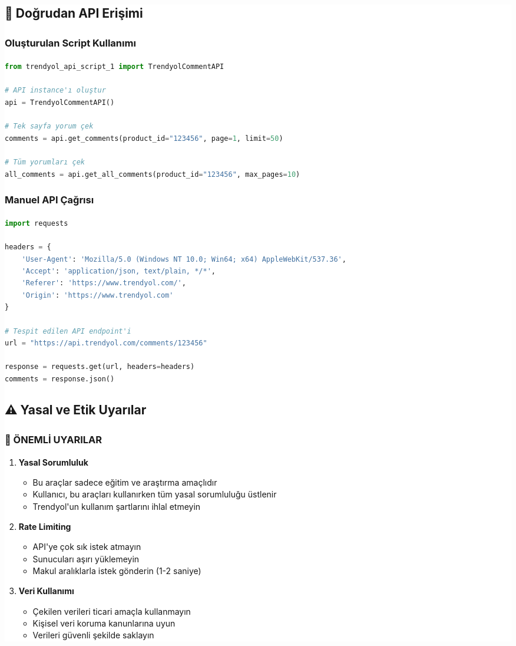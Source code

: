 ## 📡 Doğrudan API Erişimi

### Oluşturulan Script Kullanımı

```python
from trendyol_api_script_1 import TrendyolCommentAPI

# API instance'ı oluştur
api = TrendyolCommentAPI()

# Tek sayfa yorum çek
comments = api.get_comments(product_id="123456", page=1, limit=50)

# Tüm yorumları çek
all_comments = api.get_all_comments(product_id="123456", max_pages=10)
```

### Manuel API Çağrısı

```python
import requests

headers = {
    'User-Agent': 'Mozilla/5.0 (Windows NT 10.0; Win64; x64) AppleWebKit/537.36',
    'Accept': 'application/json, text/plain, */*',
    'Referer': 'https://www.trendyol.com/',
    'Origin': 'https://www.trendyol.com'
}

# Tespit edilen API endpoint'i
url = "https://api.trendyol.com/comments/123456"

response = requests.get(url, headers=headers)
comments = response.json()
```

## ⚠️ Yasal ve Etik Uyarılar

### 🚨 ÖNEMLİ UYARILAR

1. **Yasal Sorumluluk**
   - Bu araçlar sadece eğitim ve araştırma amaçlıdır
   - Kullanıcı, bu araçları kullanırken tüm yasal sorumluluğu üstlenir
   - Trendyol'un kullanım şartlarını ihlal etmeyin

2. **Rate Limiting**
   - API'ye çok sık istek atmayın
   - Sunucuları aşırı yüklemeyin
   - Makul aralıklarla istek gönderin (1-2 saniye)

3. **Veri Kullanımı**
   - Çekilen verileri ticari amaçla kullanmayın
   - Kişisel veri koruma kanunlarına uyun
   - Verileri güvenli şekilde saklayın
